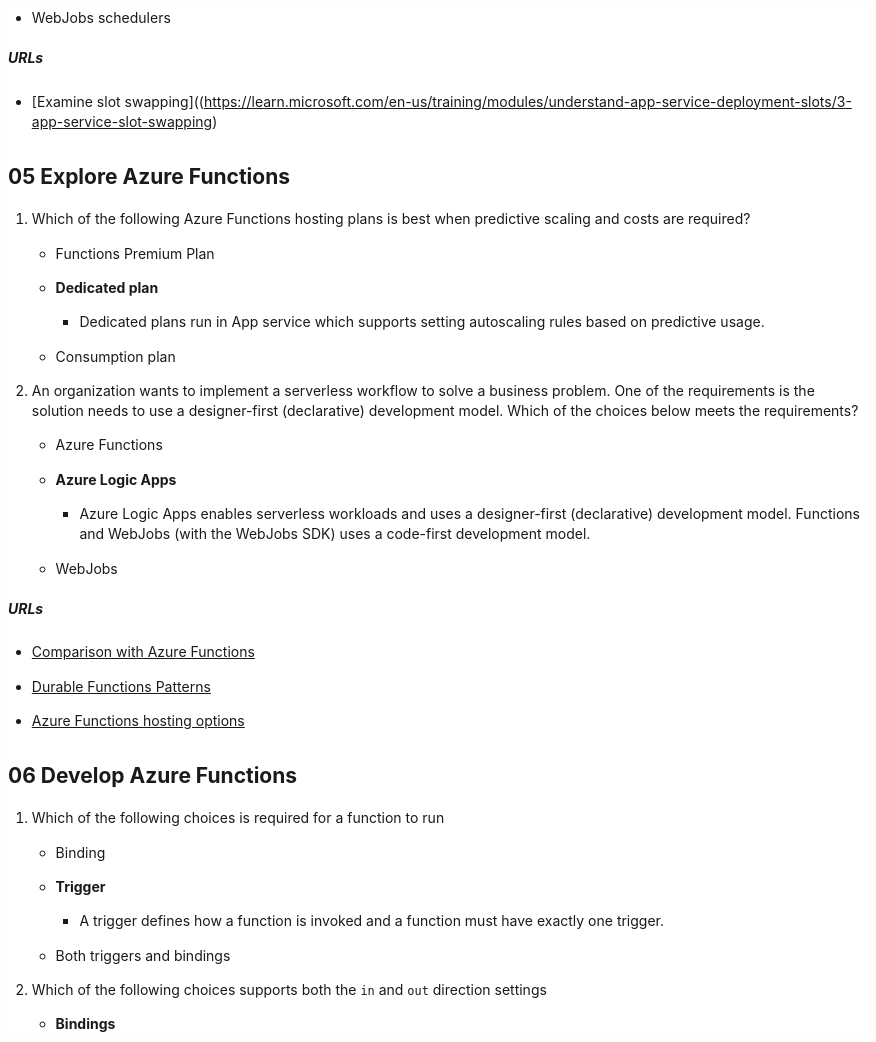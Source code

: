    - WebJobs schedulers

##### URLs

- [Examine slot swapping]((https://learn.microsoft.com/en-us/training/modules/understand-app-service-deployment-slots/3-app-service-slot-swapping)

## 05 Explore Azure Functions

1. Which of the following Azure Functions hosting plans is best when predictive scaling and costs are required?
   
   - Functions Premium Plan
   
   - **Dedicated plan**
     
     - Dedicated plans run in App service which supports setting autoscaling rules based on predictive usage.
   
   - Consumption plan

2. An organization wants to implement a serverless workflow to solve a business problem. One of the requirements is the solution needs to use a designer-first (declarative) development model. Which of the choices below meets the requirements?
   
   - Azure Functions
   
   - **Azure Logic Apps**
     
     - Azure Logic Apps enables serverless workloads and uses a designer-first (declarative) development model. Functions and WebJobs (with the WebJobs SDK) uses a code-first development model.
   
   - WebJobs

##### URLs

- [Comparison with Azure Functions](https://learn.microsoft.com/en-us/training/modules/explore-azure-functions/2-azure-functions-overview)

- [Durable Functions Patterns](https://learn.microsoft.com/en-us/azure/azure-functions/durable/durable-functions-overview?tabs=in-process%2Cnodejs-v3%2Cv1-model&pivots=csharp)

- [Azure Functions hosting options](https://learn.microsoft.com/en-us/training/modules/explore-azure-functions/3-compare-azure-functions-hosting-options)

## 06 Develop Azure Functions

1. Which of the following choices is required for a function to run
   
   - Binding
   
   - **Trigger**
     
     - A trigger defines how a function is invoked and a function must have exactly one trigger.
   
   - Both triggers and bindings

2. Which of the following choices supports both the `in` and `out` direction settings
   
   - **Bindings**
     